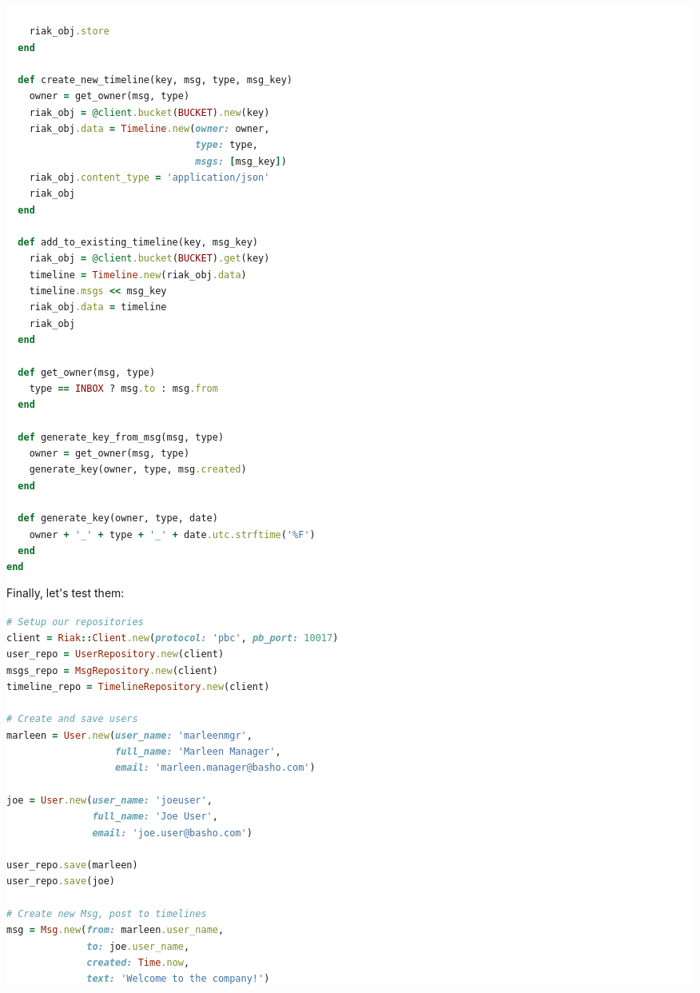 ```ruby

    riak_obj.store
  end

  def create_new_timeline(key, msg, type, msg_key)
    owner = get_owner(msg, type)
    riak_obj = @client.bucket(BUCKET).new(key)
    riak_obj.data = Timeline.new(owner: owner,
                                 type: type,
                                 msgs: [msg_key])
    riak_obj.content_type = 'application/json'
    riak_obj
  end

  def add_to_existing_timeline(key, msg_key)
    riak_obj = @client.bucket(BUCKET).get(key)
    timeline = Timeline.new(riak_obj.data)
    timeline.msgs << msg_key
    riak_obj.data = timeline
    riak_obj
  end

  def get_owner(msg, type)
    type == INBOX ? msg.to : msg.from
  end

  def generate_key_from_msg(msg, type)
    owner = get_owner(msg, type)
    generate_key(owner, type, msg.created)
  end

  def generate_key(owner, type, date)
    owner + '_' + type + '_' + date.utc.strftime('%F')
  end
end
```

Finally, let's test them:

```ruby
# Setup our repositories
client = Riak::Client.new(protocol: 'pbc', pb_port: 10017)
user_repo = UserRepository.new(client)
msgs_repo = MsgRepository.new(client)
timeline_repo = TimelineRepository.new(client)

# Create and save users
marleen = User.new(user_name: 'marleenmgr',
                   full_name: 'Marleen Manager',
                   email: 'marleen.manager@basho.com')

joe = User.new(user_name: 'joeuser',
               full_name: 'Joe User',
               email: 'joe.user@basho.com')

user_repo.save(marleen)
user_repo.save(joe)

# Create new Msg, post to timelines
msg = Msg.new(from: marleen.user_name,
              to: joe.user_name,
              created: Time.now,
              text: 'Welcome to the company!')

```